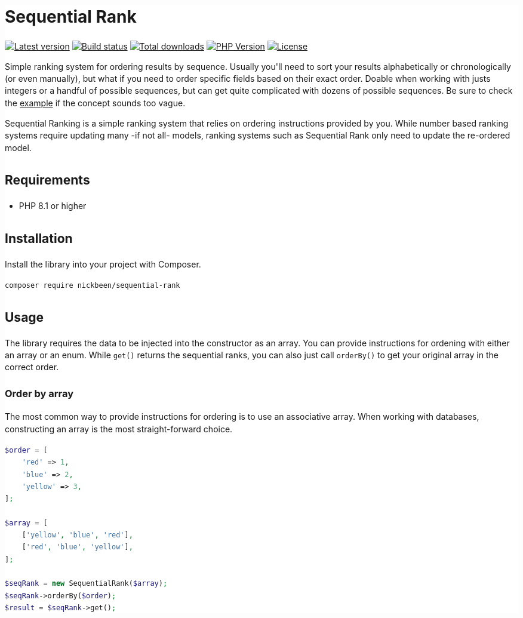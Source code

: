 # Sequential Rank

[![Latest version](https://img.shields.io/packagist/v/nickbeen/sequential-rank)](https://packagist.org/packages/nickbeen/sequential-rank)
[![Build status](https://img.shields.io/github/actions/workflow/status/nickbeen/sequential-rank/run-tests.yml)](https://packagist.org/packages/nickbeen/sequential-rank)
[![Total downloads](https://img.shields.io/packagist/dt/nickbeen/sequential-rank)](https://packagist.org/packages/nickbeen/sequential-rank)
[![PHP Version](https://img.shields.io/packagist/php-v/nickbeen/sequential-rank)](https://packagist.org/packages/nickbeen/sequential-rank)
[![License](https://img.shields.io/packagist/l/nickbeen/sequential-rank)](https://packagist.org/packages/nickbeen/sequential-rank)

Simple ranking system for ordering results by sequence. Usually you'll need to sort your results alphabetically or chronologically (or even manually), but what if you need to order specific fields based on their exact order. Doable when working with justs integers or a handful of possible sequences, but can get quite complicated with dozens of possible sequences. Be sure to check the [example](#example) if the concept sounds too vague.

Sequential Ranking is a simple ranking system that relies on ordering instructions provided by you. While number based ranking systems require updating many -if not all- models, ranking systems such as Sequential Rank only need to update the re-ordered model.

## Requirements

- PHP 8.1 or higher

## Installation

Install the library into your project with Composer.

```
composer require nickbeen/sequential-rank
```

## Usage

The library requires the data to be injected into the constructor as an array. You can provide instructions for ordening with either an array or an enum. While `get()` returns the sequential ranks, you can also just call `orderBy()` to get your original array in the correct order.

### Order by array

The most common way to provide instructions for ordering is to use an associative array. When working with databases, constructing an array is the most straight-forward choice.

```php
$order = [
    'red' => 1,
    'blue' => 2,
    'yellow' => 3,
];

$array = [
    ['yellow', 'blue', 'red'],
    ['red', 'blue', 'yellow'],
];

$seqRank = new SequentialRank($array);
$seqRank->orderBy($order);
$result = $seqRank->get();
```
